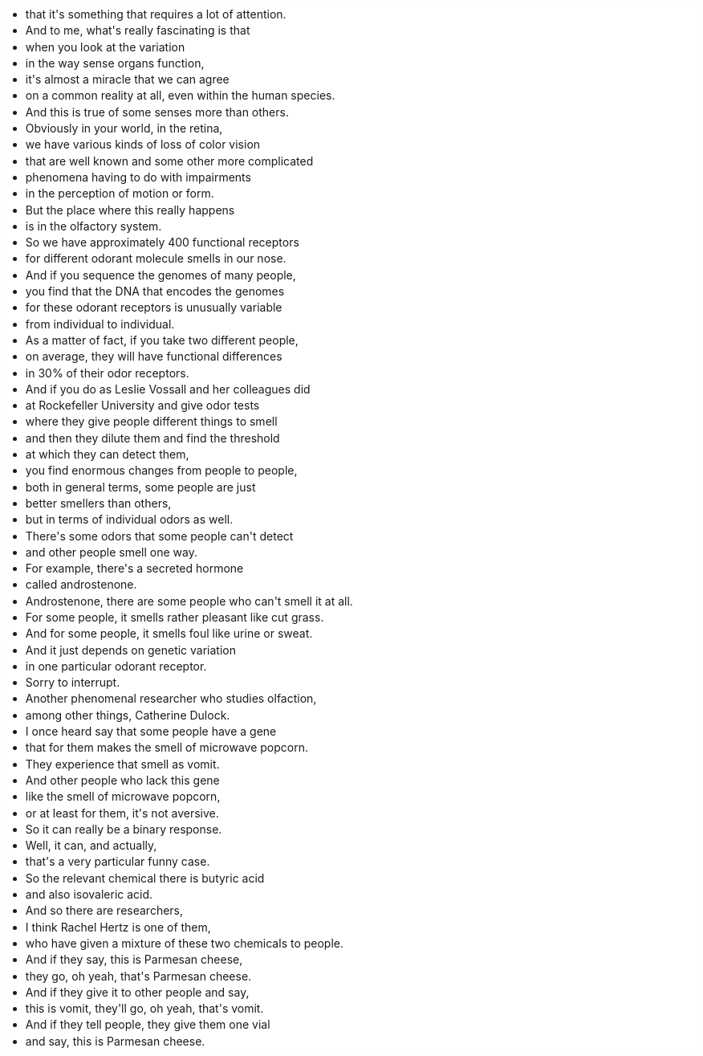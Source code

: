 *  that it's something that requires a lot of attention.
*  And to me, what's really fascinating is that
*  when you look at the variation
*  in the way sense organs function,
*  it's almost a miracle that we can agree
*  on a common reality at all, even within the human species.
*  And this is true of some senses more than others.
*  Obviously in your world, in the retina,
*  we have various kinds of loss of color vision
*  that are well known and some other more complicated
*  phenomena having to do with impairments
*  in the perception of motion or form.
*  But the place where this really happens
*  is in the olfactory system.
*  So we have approximately 400 functional receptors
*  for different odorant molecule smells in our nose.
*  And if you sequence the genomes of many people,
*  you find that the DNA that encodes the genomes
*  for these odorant receptors is unusually variable
*  from individual to individual.
*  As a matter of fact, if you take two different people,
*  on average, they will have functional differences
*  in 30% of their odor receptors.
*  And if you do as Leslie Vossall and her colleagues did
*  at Rockefeller University and give odor tests
*  where they give people different things to smell
*  and then they dilute them and find the threshold
*  at which they can detect them,
*  you find enormous changes from people to people,
*  both in general terms, some people are just
*  better smellers than others,
*  but in terms of individual odors as well.
*  There's some odors that some people can't detect
*  and other people smell one way.
*  For example, there's a secreted hormone
*  called androstenone.
*  Androstenone, there are some people who can't smell it at all.
*  For some people, it smells rather pleasant like cut grass.
*  And for some people, it smells foul like urine or sweat.
*  And it just depends on genetic variation
*  in one particular odorant receptor.
*  Sorry to interrupt.
*  Another phenomenal researcher who studies olfaction,
*  among other things, Catherine Dulock.
*  I once heard say that some people have a gene
*  that for them makes the smell of microwave popcorn.
*  They experience that smell as vomit.
*  And other people who lack this gene
*  like the smell of microwave popcorn,
*  or at least for them, it's not aversive.
*  So it can really be a binary response.
*  Well, it can, and actually,
*  that's a very particular funny case.
*  So the relevant chemical there is butyric acid
*  and also isovaleric acid.
*  And so there are researchers,
*  I think Rachel Hertz is one of them,
*  who have given a mixture of these two chemicals to people.
*  And if they say, this is Parmesan cheese,
*  they go, oh yeah, that's Parmesan cheese.
*  And if they give it to other people and say,
*  this is vomit, they'll go, oh yeah, that's vomit.
*  And if they tell people, they give them one vial
*  and say, this is Parmesan cheese.